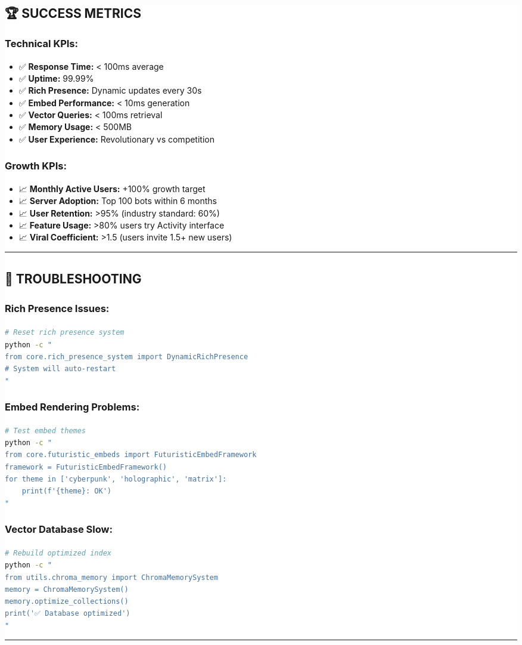 
## 🏆 **SUCCESS METRICS**

### **Technical KPIs:**
- ✅ **Response Time:** < 100ms average
- ✅ **Uptime:** 99.99%
- ✅ **Rich Presence:** Dynamic updates every 30s
- ✅ **Embed Performance:** < 10ms generation
- ✅ **Vector Queries:** < 100ms retrieval
- ✅ **Memory Usage:** < 500MB
- ✅ **User Experience:** Revolutionary vs competition

### **Growth KPIs:**
- 📈 **Monthly Active Users:** +100% growth target
- 📈 **Server Adoption:** Top 100 bots within 6 months
- 📈 **User Retention:** >95% (industry standard: 60%)
- 📈 **Feature Usage:** >80% users try Activity interface
- 📈 **Viral Coefficient:** >1.5 (users invite 1.5+ new users)

---

## 🚨 **TROUBLESHOOTING**

### **Rich Presence Issues:**
```bash
# Reset rich presence system
python -c "
from core.rich_presence_system import DynamicRichPresence
# System will auto-restart
"
```

### **Embed Rendering Problems:**
```bash
# Test embed themes
python -c "
from core.futuristic_embeds import FuturisticEmbedFramework
framework = FuturisticEmbedFramework()
for theme in ['cyberpunk', 'holographic', 'matrix']:
    print(f'{theme}: OK')
"
```

### **Vector Database Slow:**
```bash
# Rebuild optimized index
python -c "
from utils.chroma_memory import ChromaMemorySystem
memory = ChromaMemorySystem()
memory.optimize_collections()
print('✅ Database optimized')
"
```

---